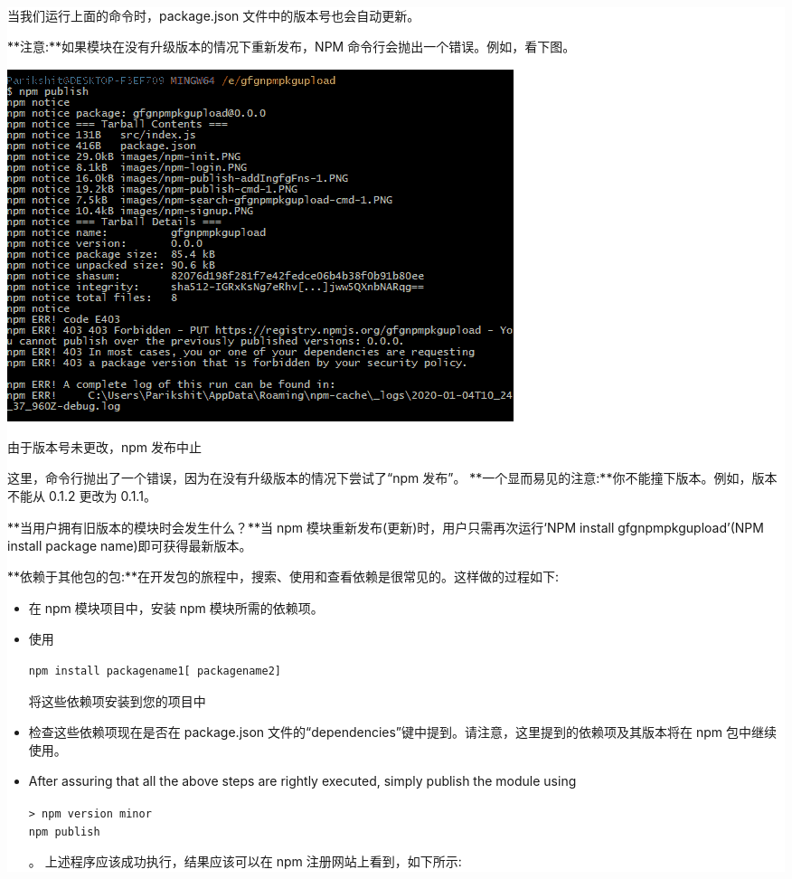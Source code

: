 当我们运行上面的命令时，package.json 文件中的版本号也会自动更新。

**注意:**如果模块在没有升级版本的情况下重新发布，NPM 命令行会抛出一个错误。例如，看下图。

![npm publish abort due to unchanged version number](img/dae9e03e0e61a349015db5dba61a6999.png)

由于版本号未更改，npm 发布中止

这里，命令行抛出了一个错误，因为在没有升级版本的情况下尝试了“npm 发布”。
**一个显而易见的注意:**你不能撞下版本。例如，版本不能从 0.1.2 更改为 0.1.1。

**当用户拥有旧版本的模块时会发生什么？**当 npm 模块重新发布(更新)时，用户只需再次运行‘NPM install gfgnpmpkgupload’(NPM install package name)即可获得最新版本。

**依赖于其他包的包:**在开发包的旅程中，搜索、使用和查看依赖是很常见的。这样做的过程如下:

*   在 npm 模块项目中，安装 npm 模块所需的依赖项。
*   使用

    ```html
    npm install packagename1[ packagename2]

    ```

    将这些依赖项安装到您的项目中
*   检查这些依赖项现在是否在 package.json 文件的“dependencies”键中提到。请注意，这里提到的依赖项及其版本将在 npm 包中继续使用。
*   After assuring that all the above steps are rightly executed, simply publish the module using

    ```html
    > npm version minor
    npm publish

    ```

    。
    上述程序应该成功执行，结果应该可以在 npm 注册网站上看到，如下所示:
